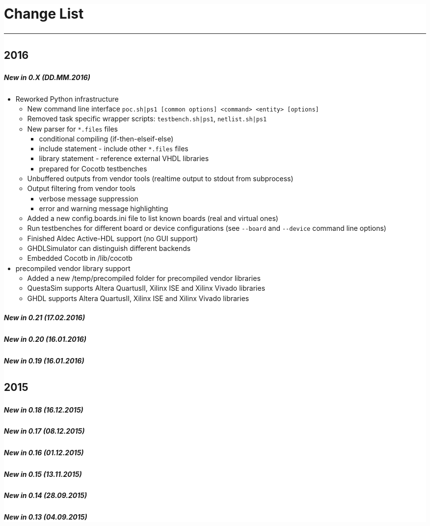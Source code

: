 # Change List
----------------


## 2016

##### New in 0.X (DD.MM.2016)

  - Reworked Python infrastructure
      - New command line interface `poc.sh|ps1 [common options] <command> <entity> [options]`
      - Removed task specific wrapper scripts: `testbench.sh|ps1`, `netlist.sh|ps1`
      - New parser for `*.files` files
          - conditional compiling (if-then-elseif-else)
          - include statement - include other `*.files` files
          - library statement - reference external VHDL libraries
          - prepared for Cocotb testbenches
      - Unbuffered outputs from vendor tools (realtime output to stdout from subprocess)
      - Output filtering from vendor tools
          - verbose message suppression
          - error and warning message highlighting
      - Added a new config.boards.ini file to list known boards (real and virtual ones)
      - Run testbenches for different board or device configurations (see `--board` and `--device` command line options)
      - Finished Aldec Active-HDL support (no GUI support)
      - GHDLSimulator can distinguish different backends 
	- Embedded Cocotb in <PoCRoot>/lib/cocotb
  - precompiled vendor library support
      - Added a new <PoCRoot>/temp/precompiled folder for precompiled vendor libraries
      - QuestaSim supports Altera QuartusII, Xilinx ISE and Xilinx Vivado libraries
      - GHDL supports Altera QuartusII, Xilinx ISE and Xilinx Vivado libraries

##### New in 0.21 (17.02.2016)

##### New in 0.20 (16.01.2016)

##### New in 0.19 (16.01.2016)

## 2015

##### New in 0.18 (16.12.2015)

##### New in 0.17 (08.12.2015)

##### New in 0.16 (01.12.2015)

##### New in 0.15 (13.11.2015)

##### New in 0.14 (28.09.2015)

##### New in 0.13 (04.09.2015)
